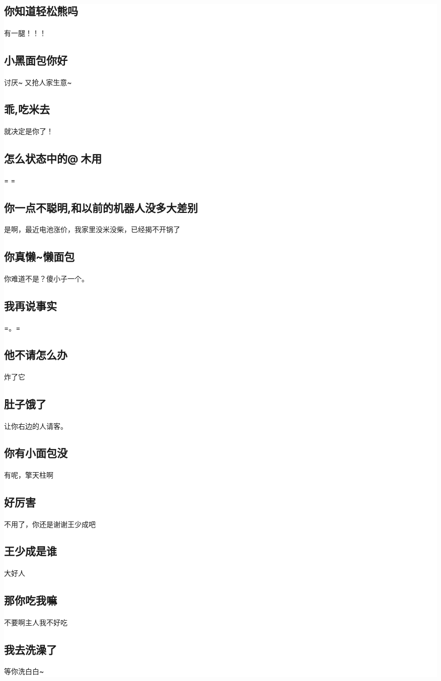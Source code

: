 ## 你知道轻松熊吗
有一腿！！！

## 小黑面包你好
讨厌~ 又抢人家生意~

## 乖,吃米去
就决定是你了！

## 怎么状态中的@ 木用
= =

## 你一点不聪明,和以前的机器人没多大差别
是啊，最近电池涨价，我家里没米没柴，已经揭不开锅了

## 你真懒~懒面包
你难道不是？傻小子一个。

## 我再说事实
=。=

## 他不请怎么办
炸了它

## 肚子饿了
让你右边的人请客。

## 你有小面包没
有呢，擎天柱啊

## 好厉害
不用了，你还是谢谢王少成吧

## 王少成是谁
大好人

## 那你吃我嘛
不要啊主人我不好吃

## 我去洗澡了
等你洗白白~
